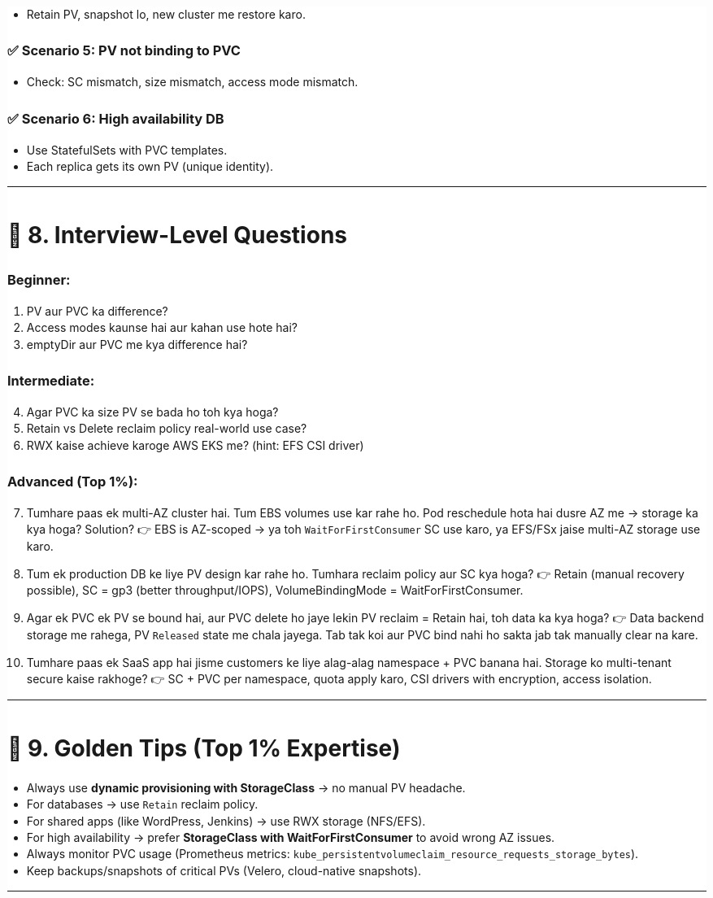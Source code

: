 * Retain PV, snapshot lo, new cluster me restore karo.

### ✅ Scenario 5: PV not binding to PVC

* Check: SC mismatch, size mismatch, access mode mismatch.

### ✅ Scenario 6: High availability DB

* Use StatefulSets with PVC templates.
* Each replica gets its own PV (unique identity).

---

# 📌 8. Interview-Level Questions

### Beginner:

1. PV aur PVC ka difference?
2. Access modes kaunse hai aur kahan use hote hai?
3. emptyDir aur PVC me kya difference hai?

### Intermediate:

4. Agar PVC ka size PV se bada ho toh kya hoga?
5. Retain vs Delete reclaim policy real-world use case?
6. RWX kaise achieve karoge AWS EKS me? (hint: EFS CSI driver)

### Advanced (Top 1%):

7. Tumhare paas ek multi-AZ cluster hai. Tum EBS volumes use kar rahe ho. Pod reschedule hota hai dusre AZ me → storage ka kya hoga? Solution?
   👉 EBS is AZ-scoped → ya toh `WaitForFirstConsumer` SC use karo, ya EFS/FSx jaise multi-AZ storage use karo.

8. Tum ek production DB ke liye PV design kar rahe ho. Tumhara reclaim policy aur SC kya hoga?
   👉 Retain (manual recovery possible), SC = gp3 (better throughput/IOPS), VolumeBindingMode = WaitForFirstConsumer.

9. Agar ek PVC ek PV se bound hai, aur PVC delete ho jaye lekin PV reclaim = Retain hai, toh data ka kya hoga?
   👉 Data backend storage me rahega, PV `Released` state me chala jayega. Tab tak koi aur PVC bind nahi ho sakta jab tak manually clear na kare.

10. Tumhare paas ek SaaS app hai jisme customers ke liye alag-alag namespace + PVC banana hai. Storage ko multi-tenant secure kaise rakhoge?
    👉 SC + PVC per namespace, quota apply karo, CSI drivers with encryption, access isolation.

---

# 📌 9. Golden Tips (Top 1% Expertise)

* Always use **dynamic provisioning with StorageClass** → no manual PV headache.
* For databases → use `Retain` reclaim policy.
* For shared apps (like WordPress, Jenkins) → use RWX storage (NFS/EFS).
* For high availability → prefer **StorageClass with WaitForFirstConsumer** to avoid wrong AZ issues.
* Always monitor PVC usage (Prometheus metrics: `kube_persistentvolumeclaim_resource_requests_storage_bytes`).
* Keep backups/snapshots of critical PVs (Velero, cloud-native snapshots).

---